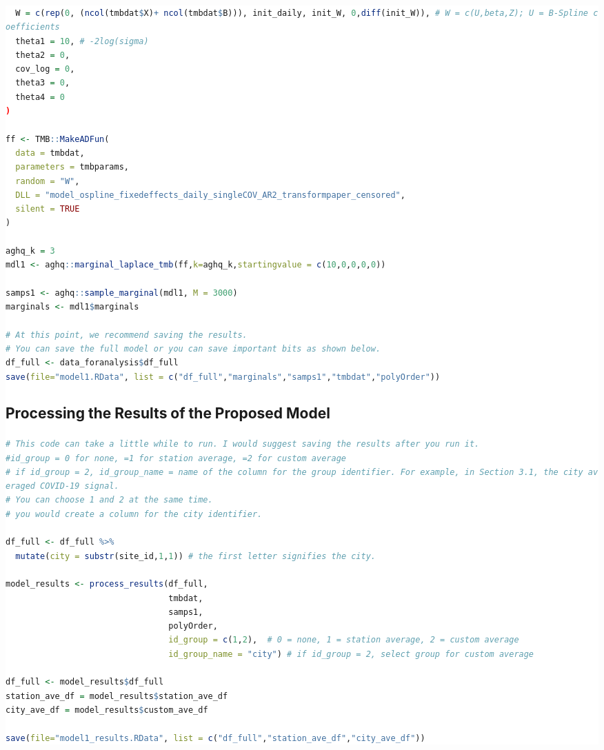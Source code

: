 ``` r
  W = c(rep(0, (ncol(tmbdat$X)+ ncol(tmbdat$B))), init_daily, init_W, 0,diff(init_W)), # W = c(U,beta,Z); U = B-Spline coefficients
  theta1 = 10, # -2log(sigma)
  theta2 = 0,
  cov_log = 0,
  theta3 = 0,
  theta4 = 0
)

ff <- TMB::MakeADFun(
  data = tmbdat,
  parameters = tmbparams,
  random = "W",
  DLL = "model_ospline_fixedeffects_daily_singleCOV_AR2_transformpaper_censored",
  silent = TRUE
)

aghq_k = 3
mdl1 <- aghq::marginal_laplace_tmb(ff,k=aghq_k,startingvalue = c(10,0,0,0,0))

samps1 <- aghq::sample_marginal(mdl1, M = 3000) 
marginals <- mdl1$marginals

# At this point, we recommend saving the results.
# You can save the full model or you can save important bits as shown below.
df_full <- data_foranalysis$df_full
save(file="model1.RData", list = c("df_full","marginals","samps1","tmbdat","polyOrder"))
```

## Processing the Results of the Proposed Model

``` r
# This code can take a little while to run. I would suggest saving the results after you run it. 
#id_group = 0 for none, =1 for station average, =2 for custom average
# if id_group = 2, id_group_name = name of the column for the group identifier. For example, in Section 3.1, the city averaged COVID-19 signal. 
# You can choose 1 and 2 at the same time. 
# you would create a column for the city identifier. 

df_full <- df_full %>% 
  mutate(city = substr(site_id,1,1)) # the first letter signifies the city. 

model_results <- process_results(df_full, 
                                 tmbdat, 
                                 samps1, 
                                 polyOrder,
                                 id_group = c(1,2),  # 0 = none, 1 = station average, 2 = custom average
                                 id_group_name = "city") # if id_group = 2, select group for custom average

df_full <- model_results$df_full
station_ave_df = model_results$station_ave_df
city_ave_df = model_results$custom_ave_df

save(file="model1_results.RData", list = c("df_full","station_ave_df","city_ave_df"))
```
